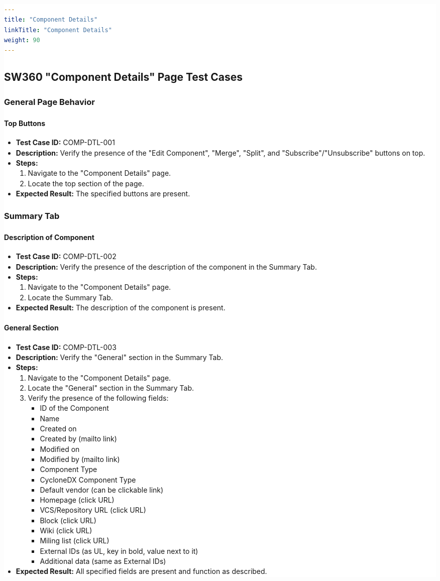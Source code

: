 ```yaml
---
title: "Component Details"
linkTitle: "Component Details"
weight: 90
---
```


## SW360 "Component Details" Page Test Cases

### General Page Behavior

#### Top Buttons
- **Test Case ID:** COMP-DTL-001
- **Description:** Verify the presence of the "Edit Component", "Merge", "Split", and "Subscribe"/"Unsubscribe" buttons on top.
- **Steps:**
    1. Navigate to the "Component Details" page.
    2. Locate the top section of the page.
- **Expected Result:** The specified buttons are present.

### Summary Tab

#### Description of Component
- **Test Case ID:** COMP-DTL-002
- **Description:** Verify the presence of the description of the component in the Summary Tab.
- **Steps:**
    1. Navigate to the "Component Details" page.
    2. Locate the Summary Tab.
- **Expected Result:** The description of the component is present.

#### General Section
- **Test Case ID:** COMP-DTL-003
- **Description:** Verify the "General" section in the Summary Tab.
- **Steps:**
    1. Navigate to the "Component Details" page.
    2. Locate the "General" section in the Summary Tab.
    3. Verify the presence of the following fields:
        - ID of the Component
        - Name
        - Created on
        - Created by (mailto link)
        - Modified on
        - Modified by (mailto link)
        - Component Type
        - CycloneDX Component Type
        - Default vendor (can be clickable link)
        - Homepage (click URL)
        - VCS/Repository URL (click URL)
        - Block (click URL)
        - Wiki (click URL)
        - Miling list (click URL)
        - External IDs (as UL, key in bold, value next to it)
        - Additional data (same as External IDs)
- **Expected Result:** All specified fields are present and function as described.
